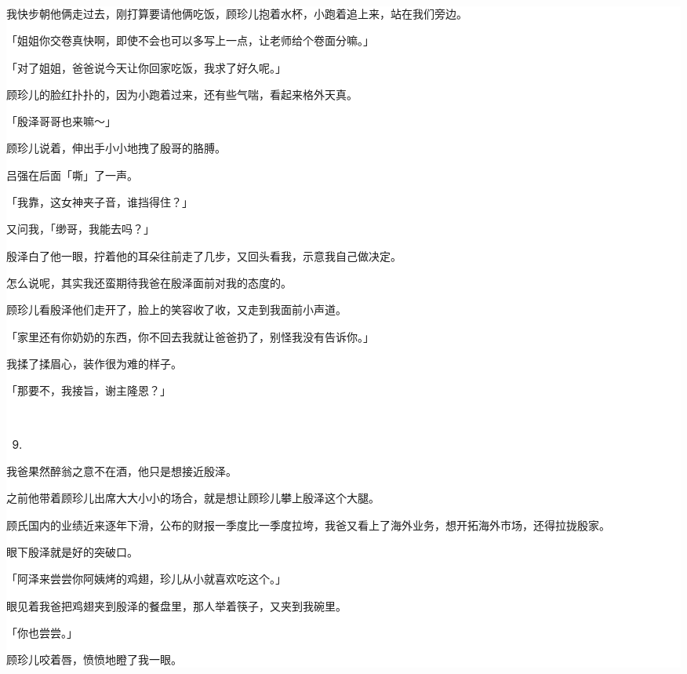 
我快步朝他俩走过去，刚打算要请他俩吃饭，顾珍儿抱着水杯，小跑着追上来，站在我们旁边。


「姐姐你交卷真快啊，即使不会也可以多写上一点，让老师给个卷面分嘛。」


「对了姐姐，爸爸说今天让你回家吃饭，我求了好久呢。」


顾珍儿的脸红扑扑的，因为小跑着过来，还有些气喘，看起来格外天真。


「殷泽哥哥也来嘛～」


顾珍儿说着，伸出手小小地拽了殷哥的胳膊。


吕强在后面「嘶」了一声。


「我靠，这女神夹子音，谁挡得住？」


又问我，「缈哥，我能去吗？」


殷泽白了他一眼，拧着他的耳朵往前走了几步，又回头看我，示意我自己做决定。


怎么说呢，其实我还蛮期待我爸在殷泽面前对我的态度的。


顾珍儿看殷泽他们走开了，脸上的笑容收了收，又走到我面前小声道。


「家里还有你奶奶的东西，你不回去我就让爸爸扔了，别怪我没有告诉你。」


我揉了揉眉心，装作很为难的样子。


「那要不，我接旨，谢主隆恩？」


 


9.


我爸果然醉翁之意不在酒，他只是想接近殷泽。


之前他带着顾珍儿出席大大小小的场合，就是想让顾珍儿攀上殷泽这个大腿。


顾氏国内的业绩近来逐年下滑，公布的财报一季度比一季度拉垮，我爸又看上了海外业务，想开拓海外市场，还得拉拢殷家。


眼下殷泽就是好的突破口。


「阿泽来尝尝你阿姨烤的鸡翅，珍儿从小就喜欢吃这个。」


眼见着我爸把鸡翅夹到殷泽的餐盘里，那人举着筷子，又夹到我碗里。


「你也尝尝。」


顾珍儿咬着唇，愤愤地瞪了我一眼。
